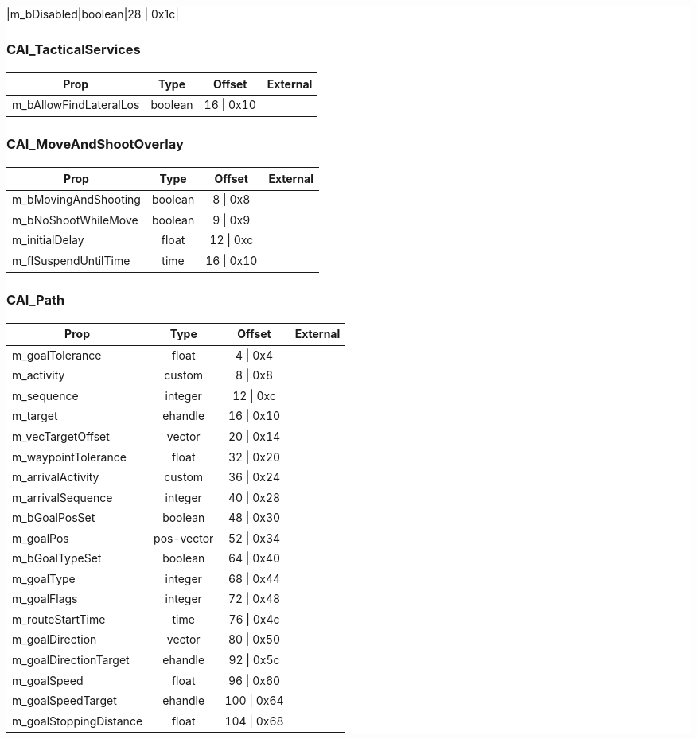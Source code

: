 |m_bDisabled|boolean|28 \| 0x1c|

### CAI_TacticalServices

|Prop|Type|Offset|External|
|---|:-:|:-:|--:|
|m_bAllowFindLateralLos|boolean|16 \| 0x10|

### CAI_MoveAndShootOverlay

|Prop|Type|Offset|External|
|---|:-:|:-:|--:|
|m_bMovingAndShooting|boolean|8 \| 0x8|
|m_bNoShootWhileMove|boolean|9 \| 0x9|
|m_initialDelay|float|12 \| 0xc|
|m_flSuspendUntilTime|time|16 \| 0x10|

### CAI_Path

|Prop|Type|Offset|External|
|---|:-:|:-:|--:|
|m_goalTolerance|float|4 \| 0x4|
|m_activity|custom|8 \| 0x8|
|m_sequence|integer|12 \| 0xc|
|m_target|ehandle|16 \| 0x10|
|m_vecTargetOffset|vector|20 \| 0x14|
|m_waypointTolerance|float|32 \| 0x20|
|m_arrivalActivity|custom|36 \| 0x24|
|m_arrivalSequence|integer|40 \| 0x28|
|m_bGoalPosSet|boolean|48 \| 0x30|
|m_goalPos|pos-vector|52 \| 0x34|
|m_bGoalTypeSet|boolean|64 \| 0x40|
|m_goalType|integer|68 \| 0x44|
|m_goalFlags|integer|72 \| 0x48|
|m_routeStartTime|time|76 \| 0x4c|
|m_goalDirection|vector|80 \| 0x50|
|m_goalDirectionTarget|ehandle|92 \| 0x5c|
|m_goalSpeed|float|96 \| 0x60|
|m_goalSpeedTarget|ehandle|100 \| 0x64|
|m_goalStoppingDistance|float|104 \| 0x68|

